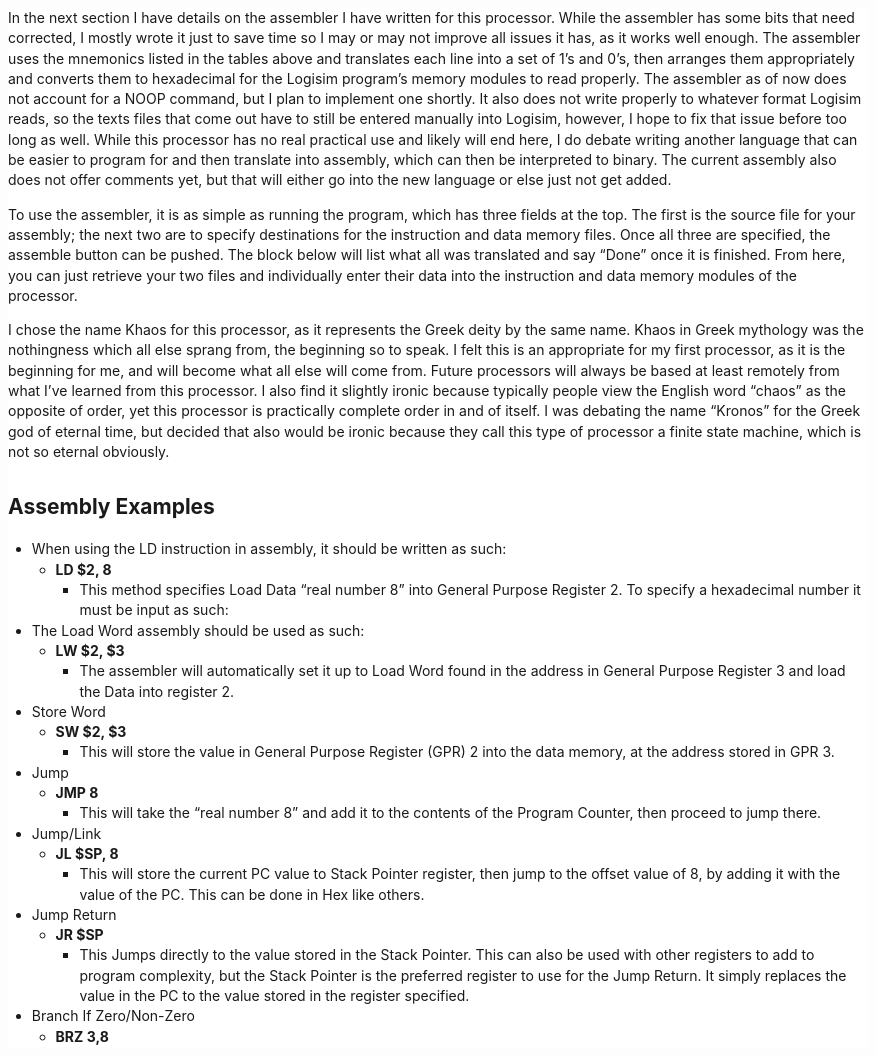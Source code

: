 
In the next section I have details on the assembler I have written for this processor. While the assembler has some bits that need corrected, I mostly wrote it just to save time so I may or may not improve all issues it has, as it works well enough. The assembler uses the mnemonics listed in the tables above and translates each line into a set of 1’s and 0’s, then arranges them appropriately and converts them to hexadecimal for the Logisim program’s memory modules to read properly. The assembler as of now does not account for a NOOP command, but I plan to implement one shortly. It also does not write properly to whatever format Logisim reads, so the texts files that come out have to still be entered manually into Logisim, however, I hope to fix that issue before too long as well. While this processor has no real practical use and likely will end here, I do debate writing another language that can be easier to program for and then translate into assembly, which can then be interpreted to binary. The current assembly also does not offer comments yet, but that will either go into the new language or else just not get added.
 
To use the assembler, it is as simple as running the program, which has three fields at the top. The first is the source file for your assembly; the next two are to specify destinations for the instruction and data memory files. Once all three are specified, the assemble button can be pushed. The block below will list what all was translated and say “Done” once it is finished. From here, you can just retrieve your two files and individually enter their data into the instruction and data memory modules of the processor.
 
I chose the name Khaos for this processor, as it represents the Greek deity by the same name. Khaos in Greek mythology was the nothingness which all else sprang from, the beginning so to speak. I felt this is an appropriate for my first processor, as it is the beginning for me, and will become what all else will come from. Future processors will always be based at least remotely from what I’ve learned from this processor. I also find it slightly ironic because typically people view the English word “chaos” as the opposite of order, yet this processor is practically complete order in and of itself. I was debating the name “Kronos” for the Greek god of eternal time, but decided that also would be ironic because they call this type of processor a finite state machine, which is not so eternal obviously.


## Assembly Examples

- When using the LD instruction in assembly, it should be written as such:
  - **LD $2, 8**
    - This method specifies Load Data “real number 8” into General Purpose Register 2. To specify a hexadecimal number it must be input as such:
- The Load Word assembly should be used as such:
  - **LW $2, $3**
    - The assembler will automatically set it up to Load Word found in the address in General Purpose Register 3 and load the Data into register 2.
- Store Word
  - **SW $2, $3**
    - This will store the value in General Purpose Register (GPR) 2 into the data memory, at the address stored in GPR 3.
- Jump
  - **JMP 8**
    - This will take the “real number 8” and add it to the contents of the Program Counter, then proceed to jump there.
- Jump/Link
  - **JL $SP, 8**
    - This will store the current PC value to Stack Pointer register, then jump to the offset value of 8, by adding it with the value of the PC. This can be done in Hex like others.
- Jump Return
  - **JR $SP**
    - This Jumps directly to the value stored in the Stack Pointer. This can also be used with other registers to add to program complexity, but the Stack Pointer is the preferred register to use for the Jump Return. It simply replaces the value in the PC to the value stored in the register specified.
- Branch If Zero/Non-Zero
  - **BRZ 3,8**
